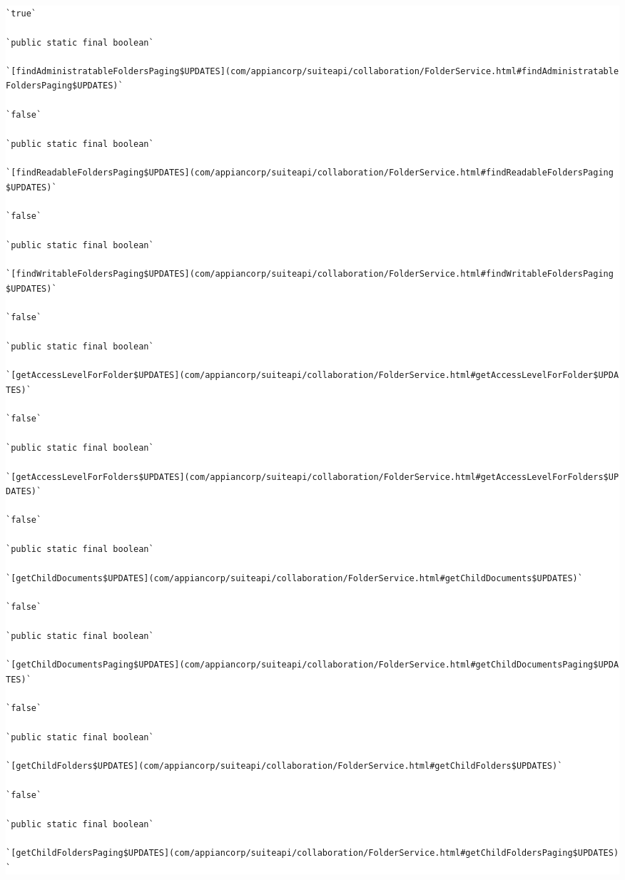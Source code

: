     `true`

    `public static final boolean`

    `[findAdministratableFoldersPaging$UPDATES](com/appiancorp/suiteapi/collaboration/FolderService.html#findAdministratableFoldersPaging$UPDATES)`

    `false`

    `public static final boolean`

    `[findReadableFoldersPaging$UPDATES](com/appiancorp/suiteapi/collaboration/FolderService.html#findReadableFoldersPaging$UPDATES)`

    `false`

    `public static final boolean`

    `[findWritableFoldersPaging$UPDATES](com/appiancorp/suiteapi/collaboration/FolderService.html#findWritableFoldersPaging$UPDATES)`

    `false`

    `public static final boolean`

    `[getAccessLevelForFolder$UPDATES](com/appiancorp/suiteapi/collaboration/FolderService.html#getAccessLevelForFolder$UPDATES)`

    `false`

    `public static final boolean`

    `[getAccessLevelForFolders$UPDATES](com/appiancorp/suiteapi/collaboration/FolderService.html#getAccessLevelForFolders$UPDATES)`

    `false`

    `public static final boolean`

    `[getChildDocuments$UPDATES](com/appiancorp/suiteapi/collaboration/FolderService.html#getChildDocuments$UPDATES)`

    `false`

    `public static final boolean`

    `[getChildDocumentsPaging$UPDATES](com/appiancorp/suiteapi/collaboration/FolderService.html#getChildDocumentsPaging$UPDATES)`

    `false`

    `public static final boolean`

    `[getChildFolders$UPDATES](com/appiancorp/suiteapi/collaboration/FolderService.html#getChildFolders$UPDATES)`

    `false`

    `public static final boolean`

    `[getChildFoldersPaging$UPDATES](com/appiancorp/suiteapi/collaboration/FolderService.html#getChildFoldersPaging$UPDATES)`
